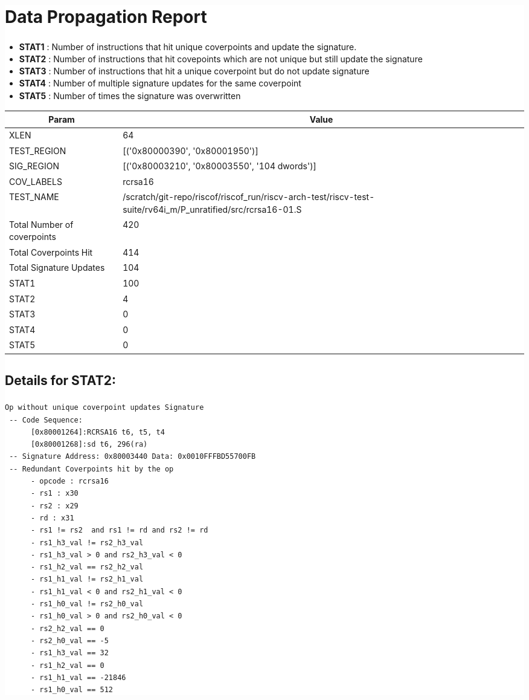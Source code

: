 
# Data Propagation Report

- **STAT1** : Number of instructions that hit unique coverpoints and update the signature.
- **STAT2** : Number of instructions that hit covepoints which are not unique but still update the signature
- **STAT3** : Number of instructions that hit a unique coverpoint but do not update signature
- **STAT4** : Number of multiple signature updates for the same coverpoint
- **STAT5** : Number of times the signature was overwritten

| Param                     | Value    |
|---------------------------|----------|
| XLEN                      | 64      |
| TEST_REGION               | [('0x80000390', '0x80001950')]      |
| SIG_REGION                | [('0x80003210', '0x80003550', '104 dwords')]      |
| COV_LABELS                | rcrsa16      |
| TEST_NAME                 | /scratch/git-repo/riscof/riscof_run/riscv-arch-test/riscv-test-suite/rv64i_m/P_unratified/src/rcrsa16-01.S    |
| Total Number of coverpoints| 420     |
| Total Coverpoints Hit     | 414      |
| Total Signature Updates   | 104      |
| STAT1                     | 100      |
| STAT2                     | 4      |
| STAT3                     | 0     |
| STAT4                     | 0     |
| STAT5                     | 0     |

## Details for STAT2:

```
Op without unique coverpoint updates Signature
 -- Code Sequence:
      [0x80001264]:RCRSA16 t6, t5, t4
      [0x80001268]:sd t6, 296(ra)
 -- Signature Address: 0x80003440 Data: 0x0010FFFBD55700FB
 -- Redundant Coverpoints hit by the op
      - opcode : rcrsa16
      - rs1 : x30
      - rs2 : x29
      - rd : x31
      - rs1 != rs2  and rs1 != rd and rs2 != rd
      - rs1_h3_val != rs2_h3_val
      - rs1_h3_val > 0 and rs2_h3_val < 0
      - rs1_h2_val == rs2_h2_val
      - rs1_h1_val != rs2_h1_val
      - rs1_h1_val < 0 and rs2_h1_val < 0
      - rs1_h0_val != rs2_h0_val
      - rs1_h0_val > 0 and rs2_h0_val < 0
      - rs2_h2_val == 0
      - rs2_h0_val == -5
      - rs1_h3_val == 32
      - rs1_h2_val == 0
      - rs1_h1_val == -21846
      - rs1_h0_val == 512

```
